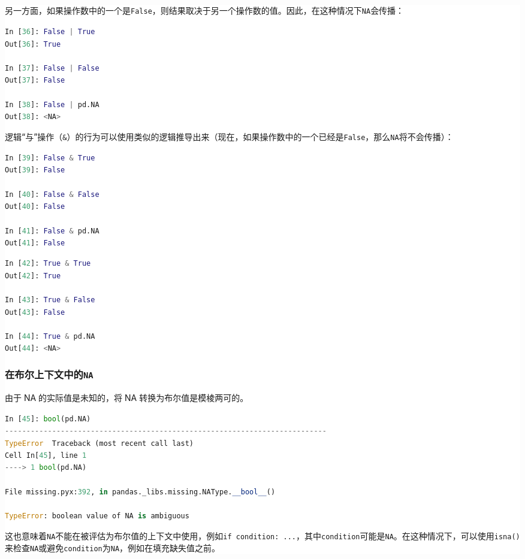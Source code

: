 另一方面，如果操作数中的一个是`False`，则结果取决于另一个操作数的值。因此，在这种情况下`NA`会传播：

```py
In [36]: False | True
Out[36]: True

In [37]: False | False
Out[37]: False

In [38]: False | pd.NA
Out[38]: <NA> 
```

逻辑“与”操作（`&`）的行为可以使用类似的逻辑推导出来（现在，如果操作数中的一个已经是`False`，那么`NA`将不会传播）：

```py
In [39]: False & True
Out[39]: False

In [40]: False & False
Out[40]: False

In [41]: False & pd.NA
Out[41]: False 
```

```py
In [42]: True & True
Out[42]: True

In [43]: True & False
Out[43]: False

In [44]: True & pd.NA
Out[44]: <NA> 
```

### 在布尔上下文中的`NA`

由于 NA 的实际值是未知的，将 NA 转换为布尔值是模棱两可的。

```py
In [45]: bool(pd.NA)
---------------------------------------------------------------------------
TypeError  Traceback (most recent call last)
Cell In[45], line 1
----> 1 bool(pd.NA)

File missing.pyx:392, in pandas._libs.missing.NAType.__bool__()

TypeError: boolean value of NA is ambiguous 
```

这也意味着`NA`不能在被评估为布尔值的上下文中使用，例如`if condition: ...`，其中`condition`可能是`NA`。在这种情况下，可以使用`isna()`来检查`NA`或避免`condition`为`NA`，例如在填充缺失值之前。
